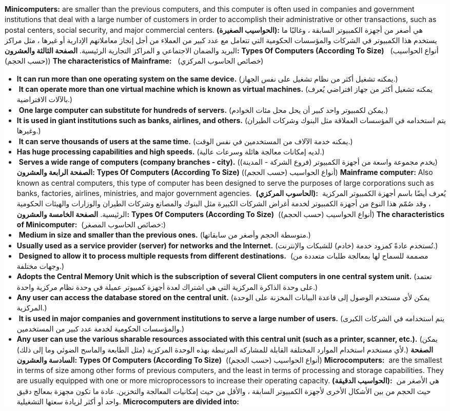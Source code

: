 **Minicomputers:** are smaller than the previous computers, and this computer is often used in companies and government institutions that deal with a large number of customers in order to accomplish their administrative or other transactions, such as postal centers, social security, and major commercial centers.
**(الحواسيب الصغيرة):** هي أصغر من أجهزة الكمبيوتر السابقة ، وغالبًا ما يستخدم هذا الكمبيوتر في الشركات والمؤسسات الحكومية التي تتعامل مع عدد كبير من العملاء من أجل إنجاز معاملاتهم الإدارية أو غيرها ، مثل مراكز البريد والضمان الاجتماعي و المراكز التجارية الرئيسية.
**الصفحة الثالثة والعشرون:**
**Types Of Computers (According To Size)**  
(أنواع الحواسيب (حسب الحجم))
**The characteristics of Mainframe:**  
(خصائص الحاسوب المركزي)
* **It can run more than one operating system on the same device.** (يمكنه تشغيل أكثر من نظام تشغيل على نفس الجهاز.)
*  **It can operate more than one virtual machine which is known as virtual machines.** (يمكنه تشغيل أكثر من جهاز افتراضي يُعرف بالآلات الافتراضية.)
*  **One large computer can substitute for hundreds of servers.** (يمكن لكمبيوتر واحد كبير أن يحل محل مئات الخوادم.)
* **It is used in giant institutions such as banks, airlines, and others.** (يتم استخدامه في المؤسسات العملاقة مثل البنوك وشركات الطيران وغيرها.)
*  **It can serve thousands of users at the same time.** (يمكنه خدمة الآلاف من المستخدمين في نفس الوقت.)
* **Has huge processing capabilities and high speeds.** (لديه إمكانات معالجة هائلة وسرعات عالية.)
*  **Serves a wide range of computers (company branches - city).** (يخدم مجموعة واسعة من أجهزة الكمبيوتر (فروع الشركة - المدينة))
**الصفحة الرابعة والعشرون:**
**Types Of Computers (According To Size)**
(أنواع الحواسيب (حسب الحجم))
**Mainframe computer:** Also known as central computers, this type of computer has been designed to serve the purposes of large corporations such as banks, factories, airlines, ministries, and major government agencies. 
**(الحاسوب المركزي):**  يُعرف أيضًا باسم أجهزة الكمبيوتر المركزية ، وقد صُمّم هذا النوع من أجهزة الكمبيوتر لخدمة أغراض الشركات الكبيرة مثل البنوك والمصانع وشركات الطيران والوزارات والهيئات الحكومية الرئيسية.
**الصفحة الخامسة والعشرون:**
**Types Of Computers (According To Size)** 
(أنواع الحواسيب (حسب الحجم))
**The characteristics of Minicomputer:** 
(خصائص الحاسوب المصغر:)
*  **Medium in size and smaller than the previous ones.** (متوسطة الحجم وأصغر من سابقاتها.)
* **Usually used as a service provider (server) for networks and the Internet.** (تُستخدم عادةً كمزود خدمة (خادم) للشبكات والإنترنت.) 
*  **Designed to allow it to process multiple requests from different destinations.**  (مصممة للسماح لها بمعالجة طلبات متعددة من وجهات مختلفة.)
* **Adopts the Central Memory Unit which is the subscription of several Client computers in one central system unit.** (تعتمد على وحدة الذاكرة المركزية التي هي اشتراك لعدة أجهزة كمبيوتر عميلة في وحدة نظام مركزية واحدة.)
* **Any user can access the database stored on the central unit.** (يمكن لأي مستخدم الوصول إلى قاعدة البيانات المخزنة على الوحدة المركزية.) 
*  **It is used in major companies and government institutions to serve a large number of users.** (يتم استخدامه في الشركات الكبرى والمؤسسات الحكومية لخدمة عدد كبير من المستخدمين.) 
* **Any user can use the various sharable resources associated with this central unit (such as a printer, scanner, etc.).** (يمكن لأي مستخدم استخدام الموارد المختلفة القابلة للمشاركة المرتبطة بهذه الوحدة المركزية (مثل الطابعة والماسح الضوئي وما إلى ذلك).)
**الصفحة السادسة والعشرون:**
**Types Of Computers (According To Size)** 
(أنواع الحواسيب (حسب الحجم))
**Microcomputers:**  are the smallest in terms of size among other forms of previous computers, and the least in terms of processing and storage capabilities. They are usually equipped with one or more microprocessors to increase their operating capacity.
**(الحواسيب الدقيقة):**  هي الأصغر من حيث الحجم من بين الأشكال الأخرى لأجهزة الكمبيوتر السابقة ، والأقل من حيث إمكانيات المعالجة والتخزين. عادة ما تكون مجهزة بمعالج دقيق واحد أو أكثر لزيادة سعتها التشغيلية.
**Microcomputers are divided into:**  